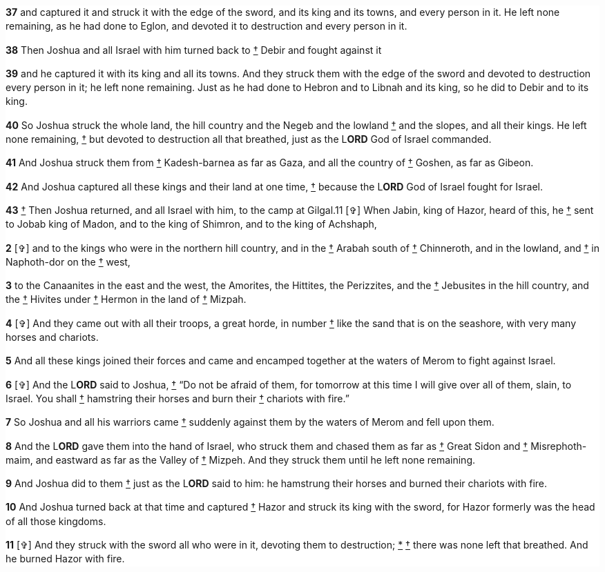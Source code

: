 **37**  and captured it and struck it with the edge of the sword, and its king and its towns, and every person in it. He left none remaining, as he had done to Eglon, and devoted it to destruction and every person in it.

**38**  Then Joshua and all Israel with him turned back to [†](#Jos_CR256) Debir and fought against it

**39**  and he captured it with its king and all its towns. And they struck them with the edge of the sword and devoted to destruction every person in it; he left none remaining. Just as he had done to Hebron and to Libnah and its king, so he did to Debir and to its king.

**40**  So Joshua struck the whole land, the hill country and the Negeb and the lowland [†](#Jos_CR257) and the slopes, and all their kings. He left none remaining, [†](#Jos_CR258) but devoted to destruction all that breathed, just as the L**ORD** God of Israel commanded.

**41**  And Joshua struck them from [†](#Jos_CR259) Kadesh-barnea as far as Gaza, and all the country of [†](#Jos_CR260) Goshen, as far as Gibeon.

**42**  And Joshua captured all these kings and their land at one time, [†](#Jos_CR261) because the L**ORD** God of Israel fought for Israel.

**43**  [†](#Jos_CR262) Then Joshua returned, and all Israel with him, to the camp at Gilgal.11 [✞] When Jabin, king of Hazor, heard of this, he [†](#Jos_CR263) sent to Jobab king of Madon, and to the king of Shimron, and to the king of Achshaph,

**2** [✞] and to the kings who were in the northern hill country, and in the [†](#Jos_CR264) Arabah south of [†](#Jos_CR265) Chinneroth, and in the lowland, and [†](#Jos_CR266) in Naphoth-dor on the [†](#Jos_CR267) west,

**3**  to the Canaanites in the east and the west, the Amorites, the Hittites, the Perizzites, and the [†](#Jos_CR268) Jebusites in the hill country, and the [†](#Jos_CR269) Hivites under [†](#Jos_CR270) Hermon in the land of [†](#Jos_CR271) Mizpah.

**4** [✞] And they came out with all their troops, a great horde, in number [†](#Jos_CR272) like the sand that is on the seashore, with very many horses and chariots.

**5**  And all these kings joined their forces and came and encamped together at the waters of Merom to fight against Israel.

**6** [✞] And the L**ORD** said to Joshua, [†](#Jos_CR273) “Do not be afraid of them, for tomorrow at this time I will give over all of them, slain, to Israel. You shall [†](#Jos_CR274) hamstring their horses and burn their [†](#Jos_CR275) chariots with fire.”

**7**  So Joshua and all his warriors came [†](#Jos_CR276) suddenly against them by the waters of Merom and fell upon them.

**8**  And the L**ORD** gave them into the hand of Israel, who struck them and chased them as far as [†](#Jos_CR277) Great Sidon and [†](#Jos_CR278) Misrephoth-maim, and eastward as far as the Valley of [†](#Jos_CR279) Mizpeh. And they struck them until he left none remaining.

**9**  And Joshua did to them [†](#Jos_CR280) just as the L**ORD** said to him: he hamstrung their horses and burned their chariots with fire.

**10**  And Joshua turned back at that time and captured [†](#Jos_CR281) Hazor and struck its king with the sword, for Hazor formerly was the head of all those kingdoms.

**11** [✞] And they struck with the sword all who were in it, devoting them to destruction; [*](#Jos_NC25) [†](#Jos_CR282) there was none left that breathed. And he burned Hazor with fire.
